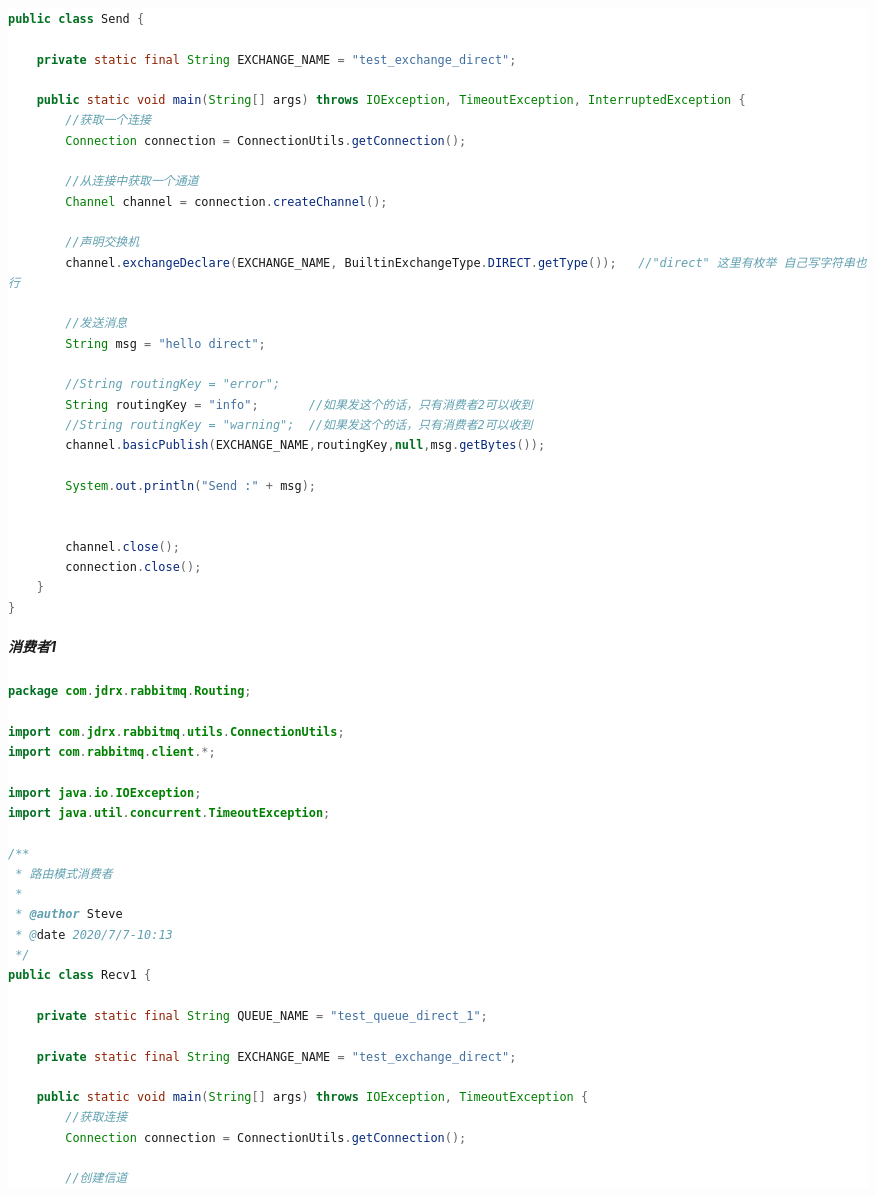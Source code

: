 ```java
public class Send {

	private static final String EXCHANGE_NAME = "test_exchange_direct";  

	public static void main(String[] args) throws IOException, TimeoutException, InterruptedException {
		//获取一个连接
		Connection connection = ConnectionUtils.getConnection();

		//从连接中获取一个通道
		Channel channel = connection.createChannel();

		//声明交换机
		channel.exchangeDeclare(EXCHANGE_NAME, BuiltinExchangeType.DIRECT.getType());   //"direct" 这里有枚举 自己写字符串也行

		//发送消息
		String msg = "hello direct";
		
		//String routingKey = "error";
		String routingKey = "info";       //如果发这个的话，只有消费者2可以收到
		//String routingKey = "warning";  //如果发这个的话，只有消费者2可以收到
		channel.basicPublish(EXCHANGE_NAME,routingKey,null,msg.getBytes());

		System.out.println("Send :" + msg);
		

		channel.close();
		connection.close();
	}
}


```



##### 消费者1

```java
package com.jdrx.rabbitmq.Routing;

import com.jdrx.rabbitmq.utils.ConnectionUtils;
import com.rabbitmq.client.*;

import java.io.IOException;
import java.util.concurrent.TimeoutException;

/**
 * 路由模式消费者
 *
 * @author Steve
 * @date 2020/7/7-10:13
 */
public class Recv1 {

	private static final String QUEUE_NAME = "test_queue_direct_1";

	private static final String EXCHANGE_NAME = "test_exchange_direct";  

	public static void main(String[] args) throws IOException, TimeoutException {
		//获取连接
		Connection connection = ConnectionUtils.getConnection();

		//创建信道
```